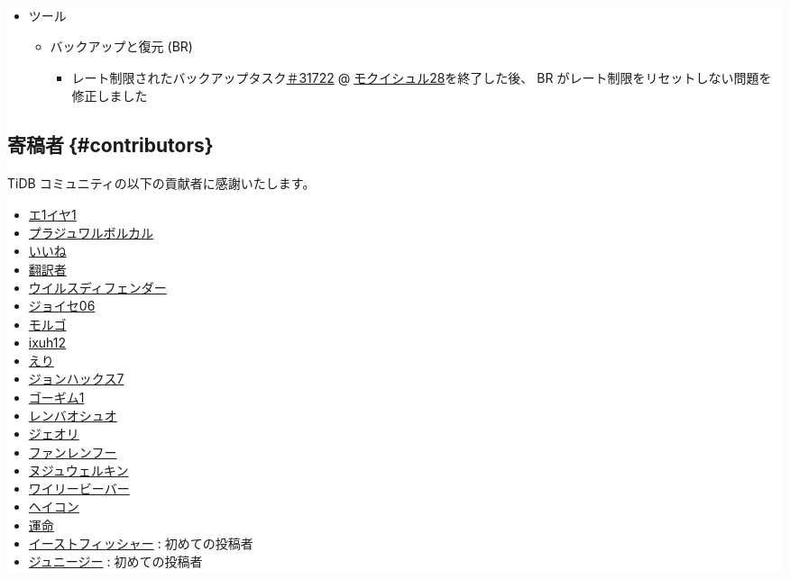 -   ツール

    -   バックアップと復元 (BR)

        -   レート制限されたバックアップタスク[＃31722](https://github.com/pingcap/tidb/issues/31722) @ [モクイシュル28](https://github.com/MoCuishle28)を終了した後、 BR がレート制限をリセットしない問題を修正しました

## 寄稿者 {#contributors}

TiDB コミュニティの以下の貢献者に感謝いたします。

-   [エ1イヤ1](https://github.com/e1ijah1)
-   [プラジュワルボルカル](https://github.com/PrajwalBorkar)
-   [いいね](https://github.com/likzn)
-   [翻訳者](https://github.com/rahulk789)
-   [ウイルスディフェンダー](https://github.com/virusdefender)
-   [ジョイセ06](https://github.com/joycse06)
-   [モルゴ](https://github.com/morgo)
-   [ixuh12](https://github.com/ixuh12)
-   [えり](https://github.com/blacktear23)
-   [ジョンハックス7](https://github.com/johnhaxx7)
-   [ゴーギム1](https://github.com/GoGim1)
-   [レンバオシュオ](https://github.com/renbaoshuo)
-   [ジェオリ](https://github.com/Zheaoli)
-   [ファンレンフー](https://github.com/fanrenhoo)
-   [ヌジュウェルキン](https://github.com/njuwelkin)
-   [ワイリービーバー](https://github.com/wirybeaver)
-   [ヘイコン](https://github.com/hey-kong)
-   [運命](https://github.com/fatelei)
-   [イーストフィッシャー](https://github.com/eastfisher) : 初めての投稿者
-   [ジュニージー](https://github.com/Juneezee) : 初めての投稿者
